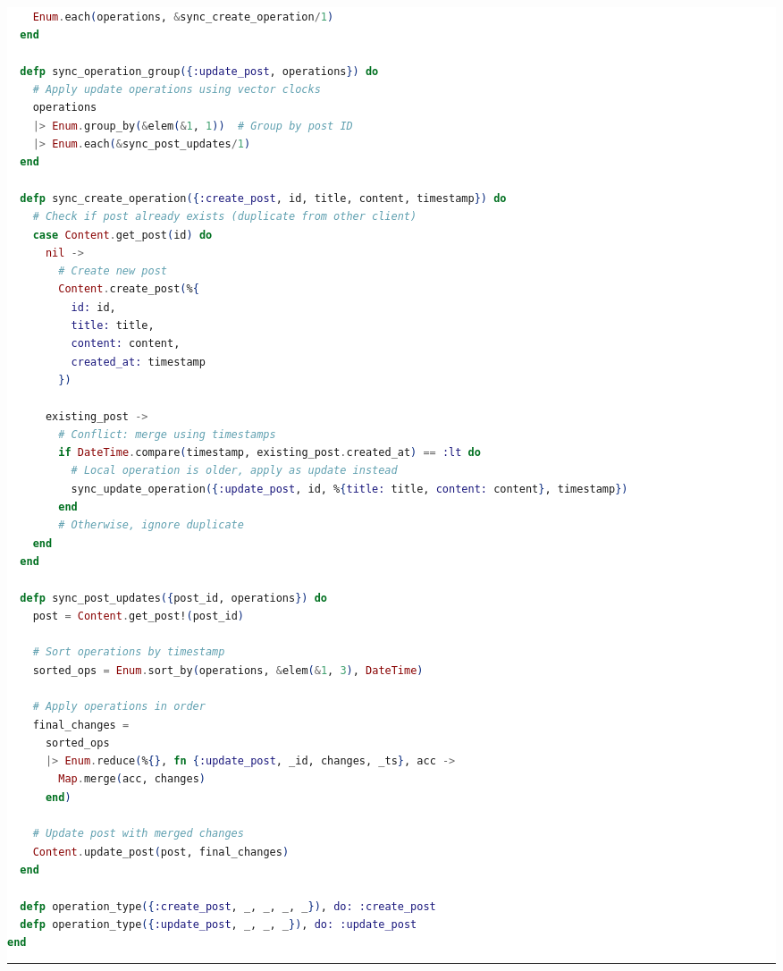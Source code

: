 ```elixir
    Enum.each(operations, &sync_create_operation/1)
  end

  defp sync_operation_group({:update_post, operations}) do
    # Apply update operations using vector clocks
    operations
    |> Enum.group_by(&elem(&1, 1))  # Group by post ID
    |> Enum.each(&sync_post_updates/1)
  end

  defp sync_create_operation({:create_post, id, title, content, timestamp}) do
    # Check if post already exists (duplicate from other client)
    case Content.get_post(id) do
      nil ->
        # Create new post
        Content.create_post(%{
          id: id,
          title: title,
          content: content,
          created_at: timestamp
        })
        
      existing_post ->
        # Conflict: merge using timestamps
        if DateTime.compare(timestamp, existing_post.created_at) == :lt do
          # Local operation is older, apply as update instead
          sync_update_operation({:update_post, id, %{title: title, content: content}, timestamp})
        end
        # Otherwise, ignore duplicate
    end
  end

  defp sync_post_updates({post_id, operations}) do
    post = Content.get_post!(post_id)
    
    # Sort operations by timestamp
    sorted_ops = Enum.sort_by(operations, &elem(&1, 3), DateTime)
    
    # Apply operations in order
    final_changes = 
      sorted_ops
      |> Enum.reduce(%{}, fn {:update_post, _id, changes, _ts}, acc ->
        Map.merge(acc, changes)
      end)
    
    # Update post with merged changes
    Content.update_post(post, final_changes)
  end

  defp operation_type({:create_post, _, _, _, _}), do: :create_post
  defp operation_type({:update_post, _, _, _}), do: :update_post
end
```

---